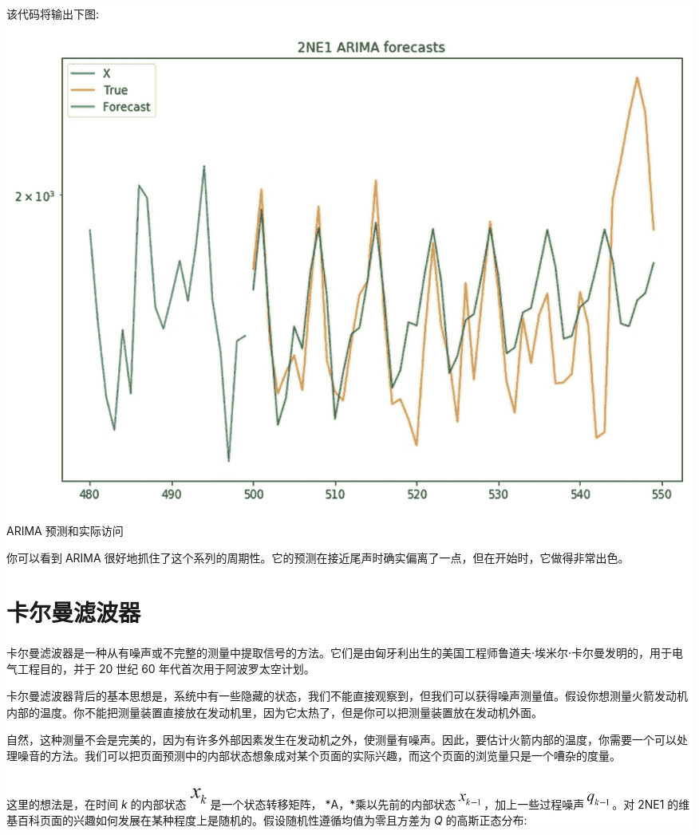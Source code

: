 该代码将输出下图:

![ARIMA](img/B10354_04_14.jpg)

ARIMA 预测和实际访问

你可以看到 ARIMA 很好地抓住了这个系列的周期性。它的预测在接近尾声时确实偏离了一点，但在开始时，它做得非常出色。

<title>Kalman filters</title> 

# 卡尔曼滤波器

卡尔曼滤波器是一种从有噪声或不完整的测量中提取信号的方法。它们是由匈牙利出生的美国工程师鲁道夫·埃米尔·卡尔曼发明的，用于电气工程目的，并于 20 世纪 60 年代首次用于阿波罗太空计划。

卡尔曼滤波器背后的基本思想是，系统中有一些隐藏的状态，我们不能直接观察到，但我们可以获得噪声测量值。假设你想测量火箭发动机内部的温度。你不能把测量装置直接放在发动机里，因为它太热了，但是你可以把测量装置放在发动机外面。

自然，这种测量不会是完美的，因为有许多外部因素发生在发动机之外，使测量有噪声。因此，要估计火箭内部的温度，你需要一个可以处理噪音的方法。我们可以把页面预测中的内部状态想象成对某个页面的实际兴趣，而这个页面的浏览量只是一个嘈杂的度量。

这里的想法是，在时间 *k* 的内部状态![Kalman filters](img/B10354_04_004.jpg)是一个状态转移矩阵， *A，*乘以先前的内部状态![Kalman filters](img/B10354_04_005.jpg)，加上一些过程噪声![Kalman filters](img/B10354_04_006.jpg)。对 2NE1 的维基百科页面的兴趣如何发展在某种程度上是随机的。假设随机性遵循均值为零且方差为 *Q* 的高斯正态分布:
